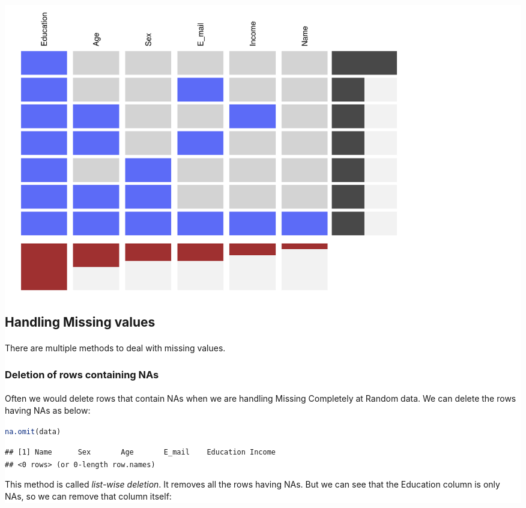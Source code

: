 <img src="missing_data_files/figure-html/unnamed-chunk-19-1.png" width="672" />

## Handling Missing values

There are multiple methods to deal with missing values.

### Deletion of rows containing NAs

Often we would delete rows that contain NAs when we are handling Missing Completely at Random data.
We can delete the rows having NAs as below:

```r
na.omit(data)
```

```
## [1] Name      Sex       Age       E_mail    Education Income   
## <0 rows> (or 0-length row.names)
```

This method is called *list-wise deletion*. It removes all the rows having NAs. But we can see that the Education column is only NAs, so we can remove that column itself:
